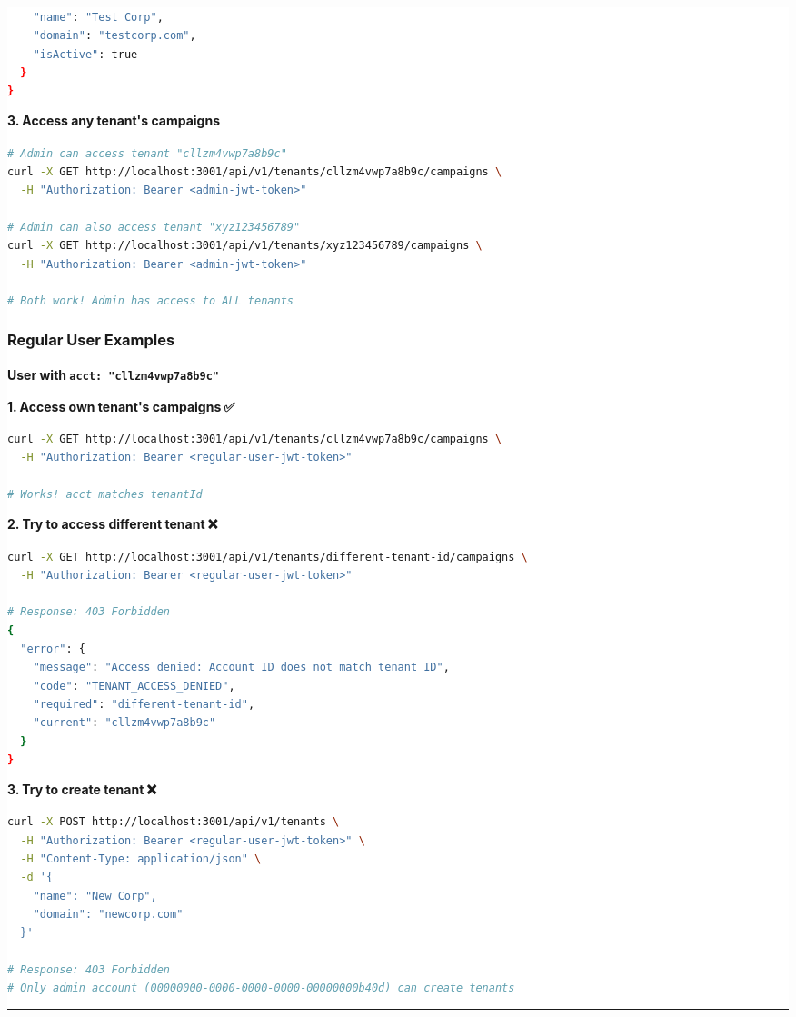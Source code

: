 ```bash
    "name": "Test Corp",
    "domain": "testcorp.com",
    "isActive": true
  }
}
```

**3. Access any tenant's campaigns**
```bash
# Admin can access tenant "cllzm4vwp7a8b9c"
curl -X GET http://localhost:3001/api/v1/tenants/cllzm4vwp7a8b9c/campaigns \
  -H "Authorization: Bearer <admin-jwt-token>"

# Admin can also access tenant "xyz123456789"
curl -X GET http://localhost:3001/api/v1/tenants/xyz123456789/campaigns \
  -H "Authorization: Bearer <admin-jwt-token>"

# Both work! Admin has access to ALL tenants
```

### Regular User Examples

**User with `acct: "cllzm4vwp7a8b9c"`**

**1. Access own tenant's campaigns ✅**
```bash
curl -X GET http://localhost:3001/api/v1/tenants/cllzm4vwp7a8b9c/campaigns \
  -H "Authorization: Bearer <regular-user-jwt-token>"

# Works! acct matches tenantId
```

**2. Try to access different tenant ❌**
```bash
curl -X GET http://localhost:3001/api/v1/tenants/different-tenant-id/campaigns \
  -H "Authorization: Bearer <regular-user-jwt-token>"

# Response: 403 Forbidden
{
  "error": {
    "message": "Access denied: Account ID does not match tenant ID",
    "code": "TENANT_ACCESS_DENIED",
    "required": "different-tenant-id",
    "current": "cllzm4vwp7a8b9c"
  }
}
```

**3. Try to create tenant ❌**
```bash
curl -X POST http://localhost:3001/api/v1/tenants \
  -H "Authorization: Bearer <regular-user-jwt-token>" \
  -H "Content-Type: application/json" \
  -d '{
    "name": "New Corp",
    "domain": "newcorp.com"
  }'

# Response: 403 Forbidden
# Only admin account (00000000-0000-0000-0000-00000000b40d) can create tenants
```

---